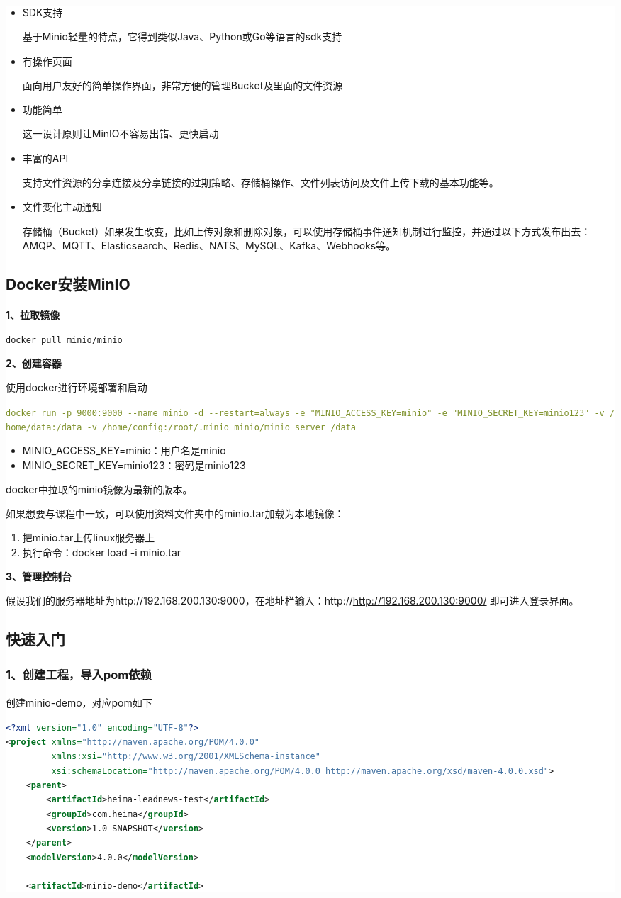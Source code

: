 - SDK支持

  基于Minio轻量的特点，它得到类似Java、Python或Go等语言的sdk支持

- 有操作页面

  面向用户友好的简单操作界面，非常方便的管理Bucket及里面的文件资源

- 功能简单

  这一设计原则让MinIO不容易出错、更快启动

- 丰富的API

  支持文件资源的分享连接及分享链接的过期策略、存储桶操作、文件列表访问及文件上传下载的基本功能等。

- 文件变化主动通知

  存储桶（Bucket）如果发生改变，比如上传对象和删除对象，可以使用存储桶事件通知机制进行监控，并通过以下方式发布出去：AMQP、MQTT、Elasticsearch、Redis、NATS、MySQL、Kafka、Webhooks等。

## Docker安装MinIO

**1、拉取镜像**

```sh
docker pull minio/minio
```

**2、创建容器**

使用docker进行环境部署和启动

```yaml
docker run -p 9000:9000 --name minio -d --restart=always -e "MINIO_ACCESS_KEY=minio" -e "MINIO_SECRET_KEY=minio123" -v /home/data:/data -v /home/config:/root/.minio minio/minio server /data
```

- MINIO_ACCESS_KEY=minio：用户名是minio
- MINIO_SECRET_KEY=minio123：密码是minio123

docker中拉取的minio镜像为最新的版本。

如果想要与课程中一致，可以使用资料文件夹中的minio.tar加载为本地镜像：

1. 把minio.tar上传linux服务器上
2. 执行命令：docker load -i minio.tar

**3、管理控制台**   

假设我们的服务器地址为http://192.168.200.130:9000，在地址栏输入：http://http://192.168.200.130:9000/ 即可进入登录界面。

## 快速入门

### 1、创建工程，导入pom依赖

创建minio-demo，对应pom如下

```xml
<?xml version="1.0" encoding="UTF-8"?>
<project xmlns="http://maven.apache.org/POM/4.0.0"
         xmlns:xsi="http://www.w3.org/2001/XMLSchema-instance"
         xsi:schemaLocation="http://maven.apache.org/POM/4.0.0 http://maven.apache.org/xsd/maven-4.0.0.xsd">
    <parent>
        <artifactId>heima-leadnews-test</artifactId>
        <groupId>com.heima</groupId>
        <version>1.0-SNAPSHOT</version>
    </parent>
    <modelVersion>4.0.0</modelVersion>

    <artifactId>minio-demo</artifactId>

```
